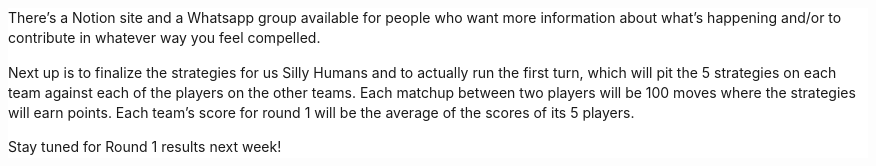 There’s a Notion site and a Whatsapp group available for people who want more information about what’s happening and/or to contribute in whatever way you feel compelled.

Next up is to finalize the strategies for us Silly Humans and to actually run the first turn, which will pit the 5 strategies on each team against each of the players on the other teams. Each matchup between two players will be 100 moves where the strategies will earn points. Each team’s score for round 1 will be the average of the scores of its 5 players.

Stay tuned for Round 1 results next week!